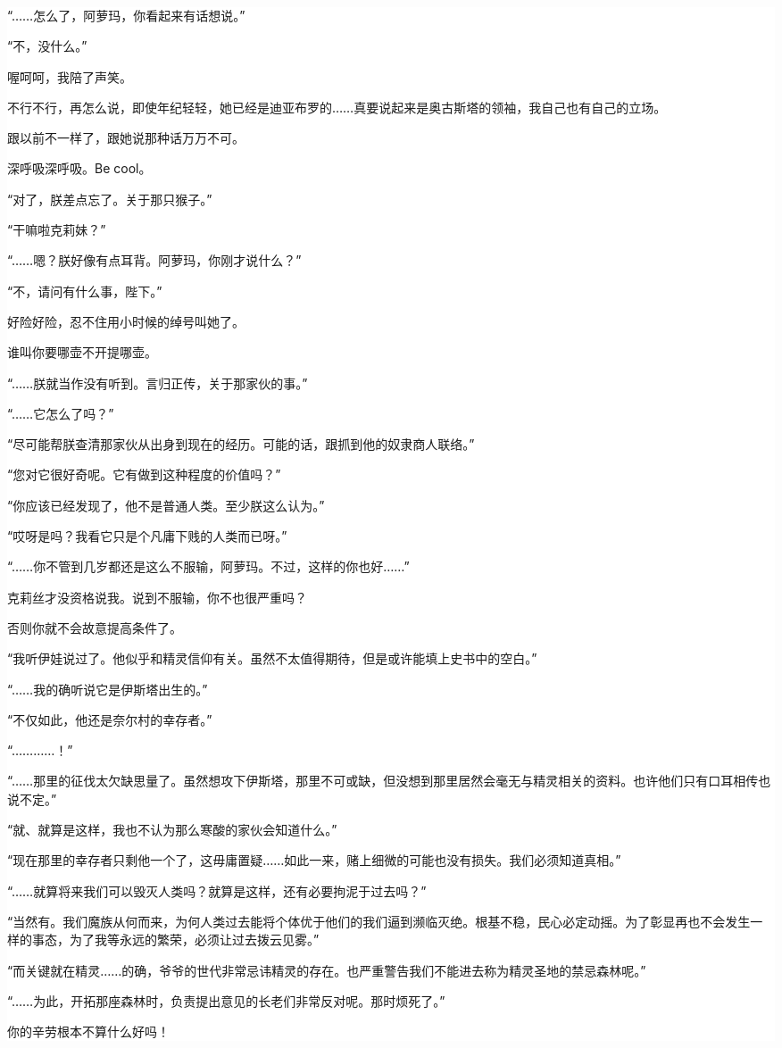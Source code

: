 “……怎么了，阿萝玛，你看起来有话想说。”

“不，没什么。”

喔呵呵，我陪了声笑。

不行不行，再怎么说，即使年纪轻轻，她已经是迪亚布罗的……真要说起来是奥古斯塔的领袖，我自己也有自己的立场。

跟以前不一样了，跟她说那种话万万不可。

深呼吸深呼吸。Be cool。

“对了，朕差点忘了。关于那只猴子。”

“干嘛啦克莉妹？”

“……嗯？朕好像有点耳背。阿萝玛，你刚才说什么？”

“不，请问有什么事，陛下。”

好险好险，忍不住用小时候的绰号叫她了。

谁叫你要哪壶不开提哪壶。

“……朕就当作没有听到。言归正传，关于那家伙的事。”

“……它怎么了吗？”

“尽可能帮朕查清那家伙从出身到现在的经历。可能的话，跟抓到他的奴隶商人联络。”

“您对它很好奇呢。它有做到这种程度的价值吗？”

“你应该已经发现了，他不是普通人类。至少朕这么认为。”

“哎呀是吗？我看它只是个凡庸下贱的人类而已呀。”

“……你不管到几岁都还是这么不服输，阿萝玛。不过，这样的你也好……”

克莉丝才没资格说我。说到不服输，你不也很严重吗？

否则你就不会故意提高条件了。

“我听伊娃说过了。他似乎和精灵信仰有关。虽然不太值得期待，但是或许能填上史书中的空白。”

“……我的确听说它是伊斯塔出生的。”

“不仅如此，他还是奈尔村的幸存者。”

“…………！”

“……那里的征伐太欠缺思量了。虽然想攻下伊斯塔，那里不可或缺，但没想到那里居然会毫无与精灵相关的资料。也许他们只有口耳相传也说不定。”

“就、就算是这样，我也不认为那么寒酸的家伙会知道什么。”

“现在那里的幸存者只剩他一个了，这毋庸置疑……如此一来，赌上细微的可能也没有损失。我们必须知道真相。”

“……就算将来我们可以毁灭人类吗？就算是这样，还有必要拘泥于过去吗？”

“当然有。我们魔族从何而来，为何人类过去能将个体优于他们的我们逼到濒临灭绝。根基不稳，民心必定动摇。为了彰显再也不会发生一样的事态，为了我等永远的繁荣，必须让过去拨云见雾。”

“而关键就在精灵……的确，爷爷的世代非常忌讳精灵的存在。也严重警告我们不能进去称为精灵圣地的禁忌森林呢。”

“……为此，开拓那座森林时，负责提出意见的长老们非常反对呢。那时烦死了。”

你的辛劳根本不算什么好吗！
